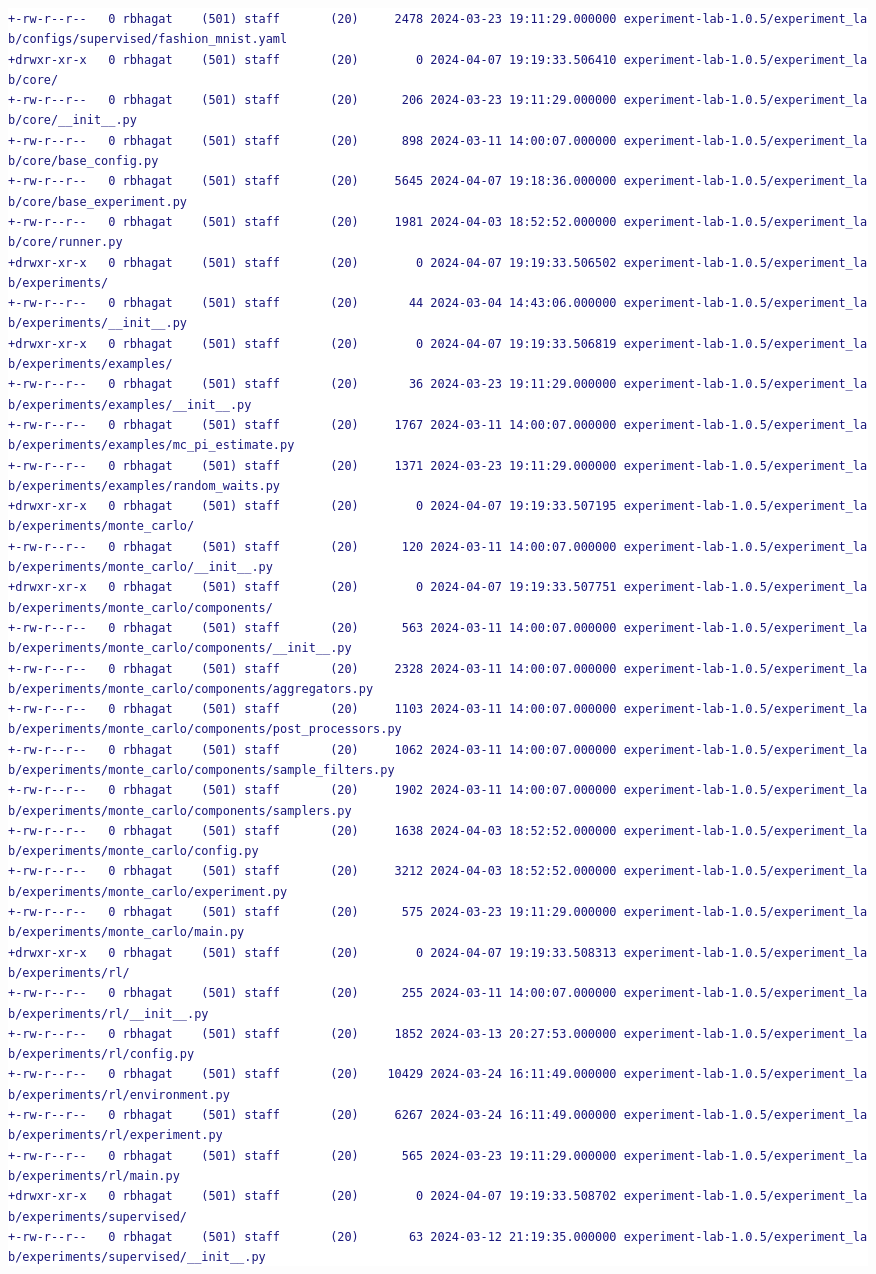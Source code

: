 ```diff
+-rw-r--r--   0 rbhagat    (501) staff       (20)     2478 2024-03-23 19:11:29.000000 experiment-lab-1.0.5/experiment_lab/configs/supervised/fashion_mnist.yaml
+drwxr-xr-x   0 rbhagat    (501) staff       (20)        0 2024-04-07 19:19:33.506410 experiment-lab-1.0.5/experiment_lab/core/
+-rw-r--r--   0 rbhagat    (501) staff       (20)      206 2024-03-23 19:11:29.000000 experiment-lab-1.0.5/experiment_lab/core/__init__.py
+-rw-r--r--   0 rbhagat    (501) staff       (20)      898 2024-03-11 14:00:07.000000 experiment-lab-1.0.5/experiment_lab/core/base_config.py
+-rw-r--r--   0 rbhagat    (501) staff       (20)     5645 2024-04-07 19:18:36.000000 experiment-lab-1.0.5/experiment_lab/core/base_experiment.py
+-rw-r--r--   0 rbhagat    (501) staff       (20)     1981 2024-04-03 18:52:52.000000 experiment-lab-1.0.5/experiment_lab/core/runner.py
+drwxr-xr-x   0 rbhagat    (501) staff       (20)        0 2024-04-07 19:19:33.506502 experiment-lab-1.0.5/experiment_lab/experiments/
+-rw-r--r--   0 rbhagat    (501) staff       (20)       44 2024-03-04 14:43:06.000000 experiment-lab-1.0.5/experiment_lab/experiments/__init__.py
+drwxr-xr-x   0 rbhagat    (501) staff       (20)        0 2024-04-07 19:19:33.506819 experiment-lab-1.0.5/experiment_lab/experiments/examples/
+-rw-r--r--   0 rbhagat    (501) staff       (20)       36 2024-03-23 19:11:29.000000 experiment-lab-1.0.5/experiment_lab/experiments/examples/__init__.py
+-rw-r--r--   0 rbhagat    (501) staff       (20)     1767 2024-03-11 14:00:07.000000 experiment-lab-1.0.5/experiment_lab/experiments/examples/mc_pi_estimate.py
+-rw-r--r--   0 rbhagat    (501) staff       (20)     1371 2024-03-23 19:11:29.000000 experiment-lab-1.0.5/experiment_lab/experiments/examples/random_waits.py
+drwxr-xr-x   0 rbhagat    (501) staff       (20)        0 2024-04-07 19:19:33.507195 experiment-lab-1.0.5/experiment_lab/experiments/monte_carlo/
+-rw-r--r--   0 rbhagat    (501) staff       (20)      120 2024-03-11 14:00:07.000000 experiment-lab-1.0.5/experiment_lab/experiments/monte_carlo/__init__.py
+drwxr-xr-x   0 rbhagat    (501) staff       (20)        0 2024-04-07 19:19:33.507751 experiment-lab-1.0.5/experiment_lab/experiments/monte_carlo/components/
+-rw-r--r--   0 rbhagat    (501) staff       (20)      563 2024-03-11 14:00:07.000000 experiment-lab-1.0.5/experiment_lab/experiments/monte_carlo/components/__init__.py
+-rw-r--r--   0 rbhagat    (501) staff       (20)     2328 2024-03-11 14:00:07.000000 experiment-lab-1.0.5/experiment_lab/experiments/monte_carlo/components/aggregators.py
+-rw-r--r--   0 rbhagat    (501) staff       (20)     1103 2024-03-11 14:00:07.000000 experiment-lab-1.0.5/experiment_lab/experiments/monte_carlo/components/post_processors.py
+-rw-r--r--   0 rbhagat    (501) staff       (20)     1062 2024-03-11 14:00:07.000000 experiment-lab-1.0.5/experiment_lab/experiments/monte_carlo/components/sample_filters.py
+-rw-r--r--   0 rbhagat    (501) staff       (20)     1902 2024-03-11 14:00:07.000000 experiment-lab-1.0.5/experiment_lab/experiments/monte_carlo/components/samplers.py
+-rw-r--r--   0 rbhagat    (501) staff       (20)     1638 2024-04-03 18:52:52.000000 experiment-lab-1.0.5/experiment_lab/experiments/monte_carlo/config.py
+-rw-r--r--   0 rbhagat    (501) staff       (20)     3212 2024-04-03 18:52:52.000000 experiment-lab-1.0.5/experiment_lab/experiments/monte_carlo/experiment.py
+-rw-r--r--   0 rbhagat    (501) staff       (20)      575 2024-03-23 19:11:29.000000 experiment-lab-1.0.5/experiment_lab/experiments/monte_carlo/main.py
+drwxr-xr-x   0 rbhagat    (501) staff       (20)        0 2024-04-07 19:19:33.508313 experiment-lab-1.0.5/experiment_lab/experiments/rl/
+-rw-r--r--   0 rbhagat    (501) staff       (20)      255 2024-03-11 14:00:07.000000 experiment-lab-1.0.5/experiment_lab/experiments/rl/__init__.py
+-rw-r--r--   0 rbhagat    (501) staff       (20)     1852 2024-03-13 20:27:53.000000 experiment-lab-1.0.5/experiment_lab/experiments/rl/config.py
+-rw-r--r--   0 rbhagat    (501) staff       (20)    10429 2024-03-24 16:11:49.000000 experiment-lab-1.0.5/experiment_lab/experiments/rl/environment.py
+-rw-r--r--   0 rbhagat    (501) staff       (20)     6267 2024-03-24 16:11:49.000000 experiment-lab-1.0.5/experiment_lab/experiments/rl/experiment.py
+-rw-r--r--   0 rbhagat    (501) staff       (20)      565 2024-03-23 19:11:29.000000 experiment-lab-1.0.5/experiment_lab/experiments/rl/main.py
+drwxr-xr-x   0 rbhagat    (501) staff       (20)        0 2024-04-07 19:19:33.508702 experiment-lab-1.0.5/experiment_lab/experiments/supervised/
+-rw-r--r--   0 rbhagat    (501) staff       (20)       63 2024-03-12 21:19:35.000000 experiment-lab-1.0.5/experiment_lab/experiments/supervised/__init__.py
```